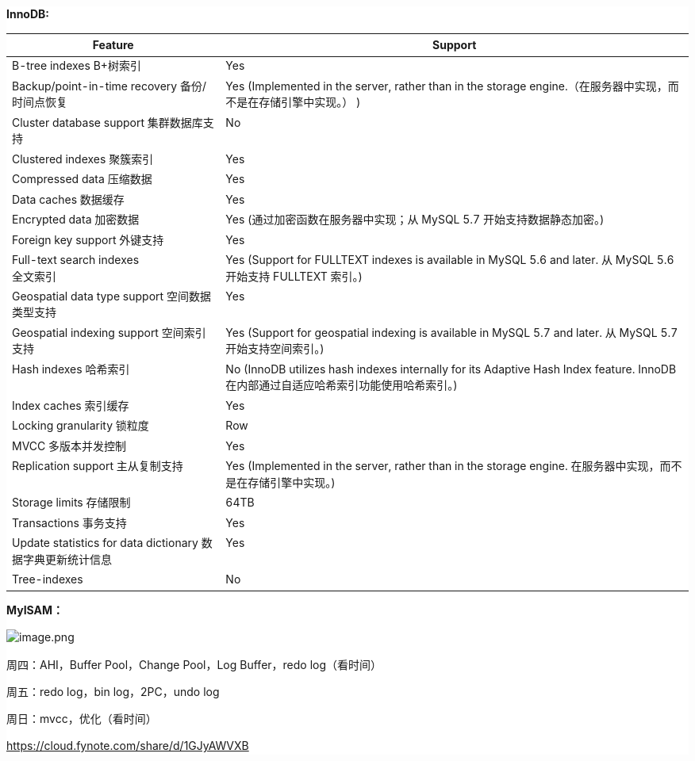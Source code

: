 **InnoDB:**

| Feature                                                    | Support                                                      |
| ---------------------------------------------------------- | ------------------------------------------------------------ |
| B-tree indexes B+树索引                                    | Yes                                                          |
| Backup/point-in-time recovery 备份/时间点恢复              | Yes (Implemented in the server, rather than in the storage engine.（在服务器中实现，而不是在存储引擎中实现。）  ) |
| Cluster database support 集群数据库支持                    | No                                                           |
| Clustered indexes 聚簇索引                                 | Yes                                                          |
| Compressed data 压缩数据                                   | Yes                                                          |
| Data caches 数据缓存                                       | Yes                                                          |
| Encrypted data 加密数据                                    | Yes (通过加密函数在服务器中实现；从 MySQL 5.7 开始支持数据静态加密。) |
| Foreign key support 外键支持                               | Yes                                                          |
| Full-text search indexes<br/>全文索引                      | Yes (Support for FULLTEXT indexes is available in MySQL 5.6 and later. 从 MySQL 5.6 开始支持 FULLTEXT 索引。) |
| Geospatial data type support 空间数据类型支持              | Yes                                                          |
| Geospatial indexing support  空间索引支持                  | Yes (Support for geospatial indexing is available in MySQL 5.7 and later. 从 MySQL 5.7 开始支持空间索引。) |
| Hash indexes 哈希索引                                      | No (InnoDB utilizes hash indexes internally for its Adaptive Hash Index feature. InnoDB 在内部通过自适应哈希索引功能使用哈希索引。) |
| Index caches 索引缓存                                      | Yes                                                          |
| Locking granularity 锁粒度                                 | Row                                                          |
| MVCC 多版本并发控制                                        | Yes                                                          |
| Replication support 主从复制支持                           | Yes (Implemented in the server, rather than in the storage engine. 在服务器中实现，而不是在存储引擎中实现。) |
| Storage limits 存储限制                                    | 64TB                                                         |
| Transactions 事务支持                                      | Yes                                                          |
| Update statistics for data dictionary 数据字典更新统计信息 | Yes                                                          |
| Tree-indexes                                               | No                                                           |



**MyISAM：**

![image.png](https://fynotefile.oss-cn-zhangjiakou.aliyuncs.com/fynote/fyfile/2746/1725277022055/9b175149859e4462a83a5785cebda141.png)

周四：AHI，Buffer Pool，Change Pool，Log Buffer，redo log（看时间）

周五：redo log，bin log，2PC，undo log 

周日：mvcc，优化（看时间）

https://cloud.fynote.com/share/d/1GJyAWVXB



